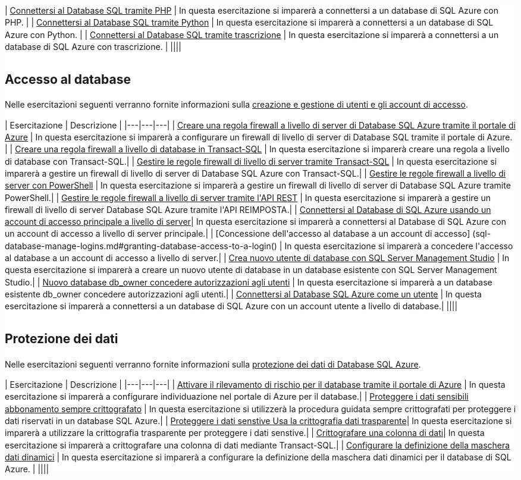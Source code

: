 | [Connettersi al Database SQL tramite PHP](sql-database-develop-php-simple.md) | In questa esercitazione si imparerà a connettersi a un database di SQL Azure con PHP. |
| [Connettersi al Database SQL tramite Python](sql-database-develop-python-simple.md) | In questa esercitazione si imparerà a connettersi a un database di SQL Azure con Python. |
| [Connettersi al Database SQL tramite trascrizione](sql-database-develop-ruby-simple.md) | In questa esercitazione si imparerà a connettersi a un database di SQL Azure con trascrizione. |
||||
 
## <a name="database-access"></a>Accesso al database

Nelle esercitazioni seguenti verranno fornite informazioni sulla [creazione e gestione di utenti e gli account di accesso](sql-database-manage-logins.md).

| Esercitazione  | Descrizione  |
|---|---|---|
| [Creare una regola firewall a livello di server di Database SQL Azure tramite il portale di Azure](sql-database-configure-firewall-settings.md)  | In questa esercitazione si imparerà a configurare un firewall di livello di server di Database SQL tramite il portale di Azure.  |
| [Creare una regola firewall a livello di database in Transact-SQL](sql-database-configure-firewall-settings-tsql.md#database-level-firewall-rules) | In questa esercitazione si imparerà creare una regola a livello di database con Transact-SQL.|
| [Gestire le regole firewall di livello di server tramite Transact-SQL](sql-database-configure-firewall-settings-tsql.md#manage-server-level-firewall-rules-through-transact-sql) | In questa esercitazione si imparerà a gestire un firewall di livello di server di Database SQL Azure con Transact-SQL.|
| [Gestire le regole firewall a livello di server con PowerShell](sql-database-configure-firewall-settings-powershell.md#manage-firewall-rules-using-powershell) | In questa esercitazione si imparerà a gestire un firewall di livello di server di Database SQL Azure tramite PowerShell.|
| [Gestire le regole firewall a livello di server tramite l'API REST](sql-database-configure-firewall-settings-rest.md#manage-firewall-rules-using-the-service-management-rest-api) | In questa esercitazione si imparerà a gestire un firewall di livello di server Database SQL Azure tramite l'API REIMPOSTA.|
| [Connettersi al Database di SQL Azure usando un account di accesso principale a livello di server](sql-database-get-started-security.md#connect-to-azure-sql-database-using-a-server-level-principal-login)| In questa esercitazione si imparerà a connettersi al Database di SQL Azure con un account di accesso a livello di server principale.|
| [Concessione dell'accesso al database a un account di accesso] (sql-database-manage-logins.md#granting-database-access-to-a-login() | In questa esercitazione si imparerà a concedere l'accesso al database a un account di accesso a livello di server.|
| [Crea nuovo utente di database con SQL Server Management Studio](sql-database-get-started-security.md#create-new-database-user-using-ssms) | In questa esercitazione si imparerà a creare un nuovo utente di database in un database esistente con SQL Server Management Studio.|
| [Nuovo database db_owner concedere autorizzazioni agli utenti](sql-database-get-started-security.md#grant-new-database-user-dbowner-permissions) | In questa esercitazione si imparerà a un database esistente db_owner concedere autorizzazioni agli utenti.|
| [Connettersi al Database SQL Azure come un utente](sql-database-get-started-security.md#connect-to-azure-sql-database-as-a-user) | In questa esercitazione si imparerà a connettersi a un database di SQL Azure con un account utente a livello di database.|
||||


## <a name="data-security"></a>Protezione dei dati

Nelle esercitazioni seguenti verranno fornite informazioni sulla [protezione dei dati di Database SQL Azure](sql-database-security.md). 

| Esercitazione  | Descrizione  |
|---|---|---|
| [Attivare il rilevamento di rischio per il database tramite il portale di Azure](sql-database-threat-detection-get-started.md#set-up-threat-detection-for-your-database) | In questa esercitazione si imparerà a configurare individuazione nel portale di Azure per il database.|
| [Proteggere i dati sensibili abbonamento sempre crittografato](sql-database-always-encrypted-azure-key-vault.md) | In questa esercitazione si utilizzerà la procedura guidata sempre crittografati per proteggere i dati riservati in un database SQL Azure.|
| [Proteggere i dati senstive Usa la crittografia dati trasparente](https://msdn.microsoft.com/library/dn948096.aspx)| In questa esercitazione si imparerà a utilizzare la crittografia trasparente per proteggere i dati senstive.|
| [Crittografare una colonna di dati](https://msdn.microsoft.com/library/ms179331.aspx)| In questa esercitazione si imparerà a crittografare una colonna di dati mediante Transact-SQL.|
| [Configurare la definizione della maschera dati dinamici](sql-database-dynamic-data-masking-get-started.md#set-up-dynamic-data-masking-for-your-database-using-the-azure-portal)  | In questa esercitazione si imparerà a configurare la definizione della maschera dati dinamici per il database di SQL Azure. |
||||
